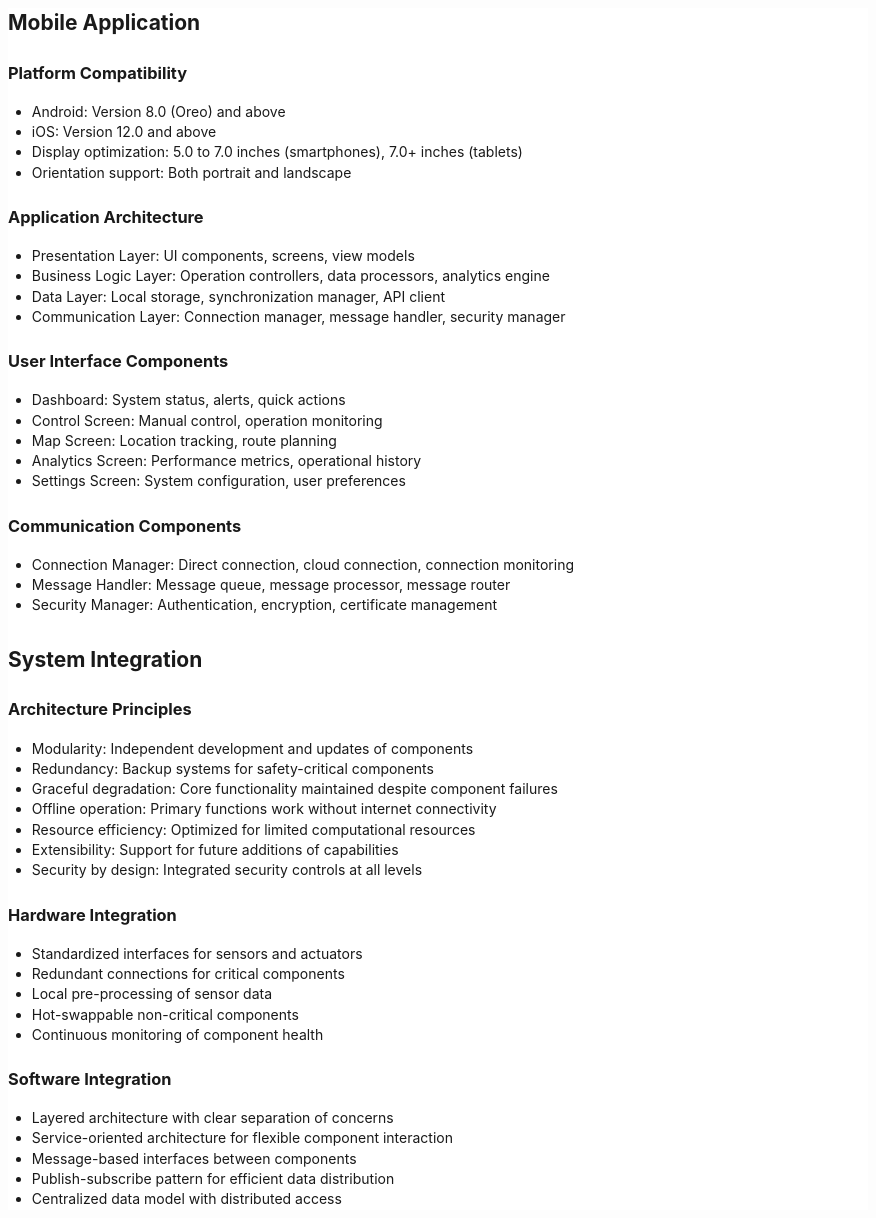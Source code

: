 ## Mobile Application

### Platform Compatibility
- Android: Version 8.0 (Oreo) and above
- iOS: Version 12.0 and above
- Display optimization: 5.0 to 7.0 inches (smartphones), 7.0+ inches (tablets)
- Orientation support: Both portrait and landscape

### Application Architecture
- Presentation Layer: UI components, screens, view models
- Business Logic Layer: Operation controllers, data processors, analytics engine
- Data Layer: Local storage, synchronization manager, API client
- Communication Layer: Connection manager, message handler, security manager

### User Interface Components
- Dashboard: System status, alerts, quick actions
- Control Screen: Manual control, operation monitoring
- Map Screen: Location tracking, route planning
- Analytics Screen: Performance metrics, operational history
- Settings Screen: System configuration, user preferences

### Communication Components
- Connection Manager: Direct connection, cloud connection, connection monitoring
- Message Handler: Message queue, message processor, message router
- Security Manager: Authentication, encryption, certificate management

## System Integration

### Architecture Principles
- Modularity: Independent development and updates of components
- Redundancy: Backup systems for safety-critical components
- Graceful degradation: Core functionality maintained despite component failures
- Offline operation: Primary functions work without internet connectivity
- Resource efficiency: Optimized for limited computational resources
- Extensibility: Support for future additions of capabilities
- Security by design: Integrated security controls at all levels

### Hardware Integration
- Standardized interfaces for sensors and actuators
- Redundant connections for critical components
- Local pre-processing of sensor data
- Hot-swappable non-critical components
- Continuous monitoring of component health

### Software Integration
- Layered architecture with clear separation of concerns
- Service-oriented architecture for flexible component interaction
- Message-based interfaces between components
- Publish-subscribe pattern for efficient data distribution
- Centralized data model with distributed access
